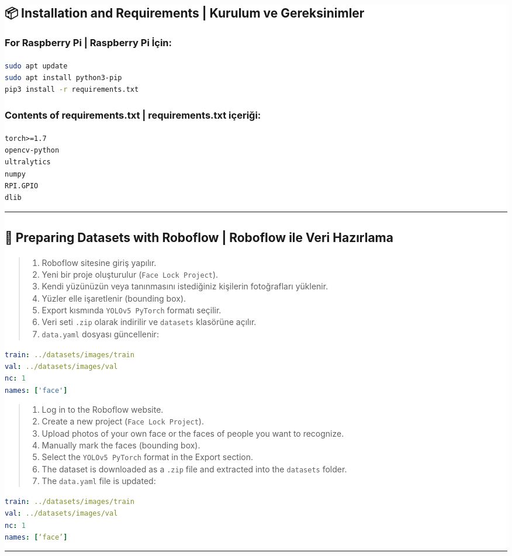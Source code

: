 
## 📦 Installation and Requirements | Kurulum ve Gereksinimler

### For Raspberry Pi | Raspberry Pi İçin:

```bash
sudo apt update
sudo apt install python3-pip
pip3 install -r requirements.txt
```

### Contents of requirements.txt | requirements.txt içeriği:

```
torch>=1.7
opencv-python
ultralytics
numpy
RPI.GPIO
dlib
```

---

## 🧠 Preparing Datasets with Roboflow | Roboflow ile Veri Hazırlama

>1. Roboflow sitesine giriş yapılır.
>2. Yeni bir proje oluşturulur (`Face Lock Project`).
>3. Kendi yüzünüzün veya tanınmasını istediğiniz kişilerin fotoğrafları yüklenir.
>4. Yüzler elle işaretlenir (bounding box).
>5. Export kısmında `YOLOv5 PyTorch` formatı seçilir.
>6. Veri seti `.zip` olarak indirilir ve `datasets` klasörüne açılır.
>7. `data.yaml` dosyası güncellenir:

```yaml
train: ../datasets/images/train
val: ../datasets/images/val
nc: 1
names: ['face']
```


>1. Log in to the Roboflow website.
>2. Create a new project (`Face Lock Project`).
>3. Upload photos of your own face or the faces of people you want to recognize.
>4. Manually mark the faces (bounding box).
>5. Select the `YOLOv5 PyTorch` format in the Export section.
>6. The dataset is downloaded as a `.zip` file and extracted into the `datasets` folder.
>7. The `data.yaml` file is updated:

```yaml
train: ../datasets/images/train
val: ../datasets/images/val
nc: 1
names: [‘face’]
```
---
